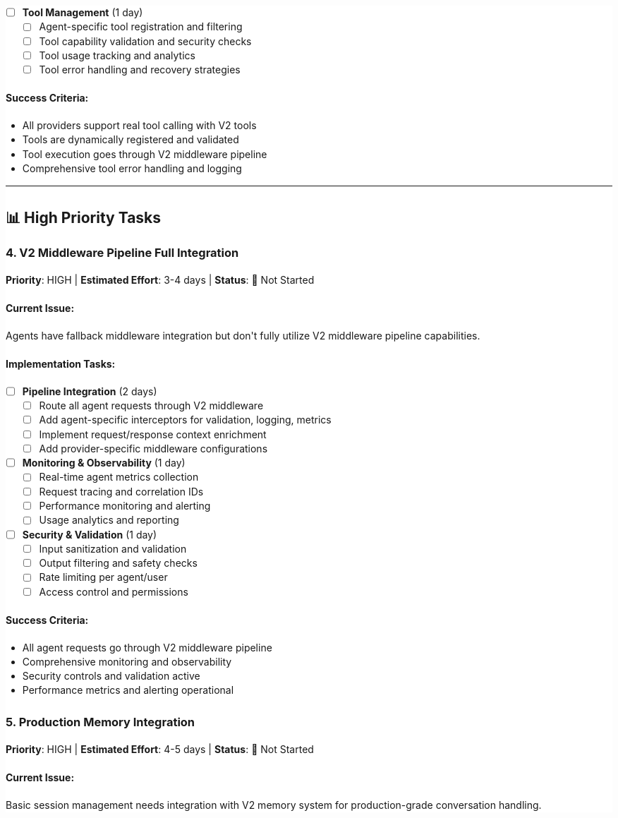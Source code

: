 - [ ] **Tool Management** (1 day)
  - [ ] Agent-specific tool registration and filtering
  - [ ] Tool capability validation and security checks
  - [ ] Tool usage tracking and analytics
  - [ ] Tool error handling and recovery strategies

#### Success Criteria:
- All providers support real tool calling with V2 tools
- Tools are dynamically registered and validated
- Tool execution goes through V2 middleware pipeline
- Comprehensive tool error handling and logging

---

## 📊 High Priority Tasks

### 4. V2 Middleware Pipeline Full Integration
**Priority**: HIGH | **Estimated Effort**: 3-4 days | **Status**: 🔴 Not Started

#### Current Issue:
Agents have fallback middleware integration but don't fully utilize V2 middleware pipeline capabilities.

#### Implementation Tasks:
- [ ] **Pipeline Integration** (2 days)
  - [ ] Route all agent requests through V2 middleware
  - [ ] Add agent-specific interceptors for validation, logging, metrics
  - [ ] Implement request/response context enrichment
  - [ ] Add provider-specific middleware configurations

- [ ] **Monitoring & Observability** (1 day)
  - [ ] Real-time agent metrics collection
  - [ ] Request tracing and correlation IDs
  - [ ] Performance monitoring and alerting
  - [ ] Usage analytics and reporting

- [ ] **Security & Validation** (1 day)
  - [ ] Input sanitization and validation
  - [ ] Output filtering and safety checks
  - [ ] Rate limiting per agent/user
  - [ ] Access control and permissions

#### Success Criteria:
- All agent requests go through V2 middleware pipeline
- Comprehensive monitoring and observability
- Security controls and validation active
- Performance metrics and alerting operational

### 5. Production Memory Integration
**Priority**: HIGH | **Estimated Effort**: 4-5 days | **Status**: 🔴 Not Started

#### Current Issue:
Basic session management needs integration with V2 memory system for production-grade conversation handling.
